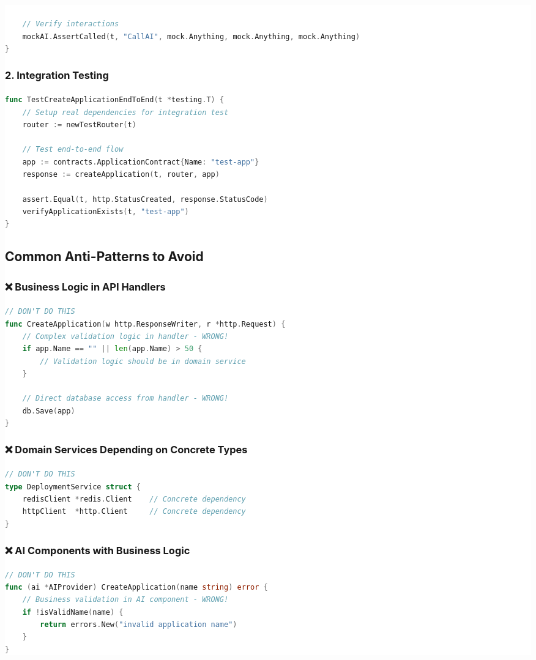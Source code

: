 ```go
    
    // Verify interactions
    mockAI.AssertCalled(t, "CallAI", mock.Anything, mock.Anything, mock.Anything)
}
```

### 2. Integration Testing

```go
func TestCreateApplicationEndToEnd(t *testing.T) {
    // Setup real dependencies for integration test
    router := newTestRouter(t)
    
    // Test end-to-end flow
    app := contracts.ApplicationContract{Name: "test-app"}
    response := createApplication(t, router, app)
    
    assert.Equal(t, http.StatusCreated, response.StatusCode)
    verifyApplicationExists(t, "test-app")
}
```

## Common Anti-Patterns to Avoid

### ❌ Business Logic in API Handlers
```go
// DON'T DO THIS
func CreateApplication(w http.ResponseWriter, r *http.Request) {
    // Complex validation logic in handler - WRONG!
    if app.Name == "" || len(app.Name) > 50 {
        // Validation logic should be in domain service
    }
    
    // Direct database access from handler - WRONG!
    db.Save(app)
}
```

### ❌ Domain Services Depending on Concrete Types
```go
// DON'T DO THIS
type DeploymentService struct {
    redisClient *redis.Client    // Concrete dependency
    httpClient  *http.Client     // Concrete dependency
}
```

### ❌ AI Components with Business Logic
```go
// DON'T DO THIS
func (ai *AIProvider) CreateApplication(name string) error {
    // Business validation in AI component - WRONG!
    if !isValidName(name) {
        return errors.New("invalid application name")
    }
}
```
